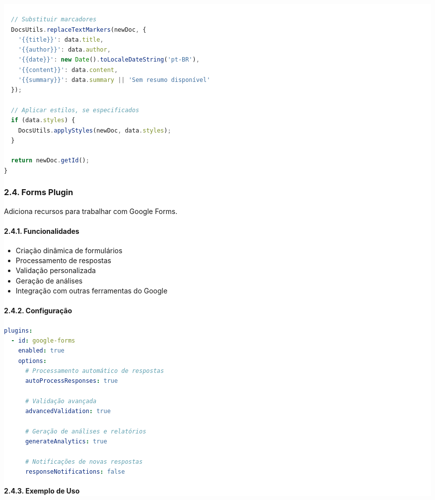 ```typescript
  
  // Substituir marcadores
  DocsUtils.replaceTextMarkers(newDoc, {
    '{{title}}': data.title,
    '{{author}}': data.author,
    '{{date}}': new Date().toLocaleDateString('pt-BR'),
    '{{content}}': data.content,
    '{{summary}}': data.summary || 'Sem resumo disponível'
  });
  
  // Aplicar estilos, se especificados
  if (data.styles) {
    DocsUtils.applyStyles(newDoc, data.styles);
  }
  
  return newDoc.getId();
}
```

### 2.4. Forms Plugin

Adiciona recursos para trabalhar com Google Forms.

#### 2.4.1. Funcionalidades

- Criação dinâmica de formulários
- Processamento de respostas
- Validação personalizada
- Geração de análises
- Integração com outras ferramentas do Google

#### 2.4.2. Configuração

```yaml
plugins:
  - id: google-forms
    enabled: true
    options:
      # Processamento automático de respostas
      autoProcessResponses: true
      
      # Validação avançada
      advancedValidation: true
      
      # Geração de análises e relatórios
      generateAnalytics: true
      
      # Notificações de novas respostas
      responseNotifications: false
```

#### 2.4.3. Exemplo de Uso
